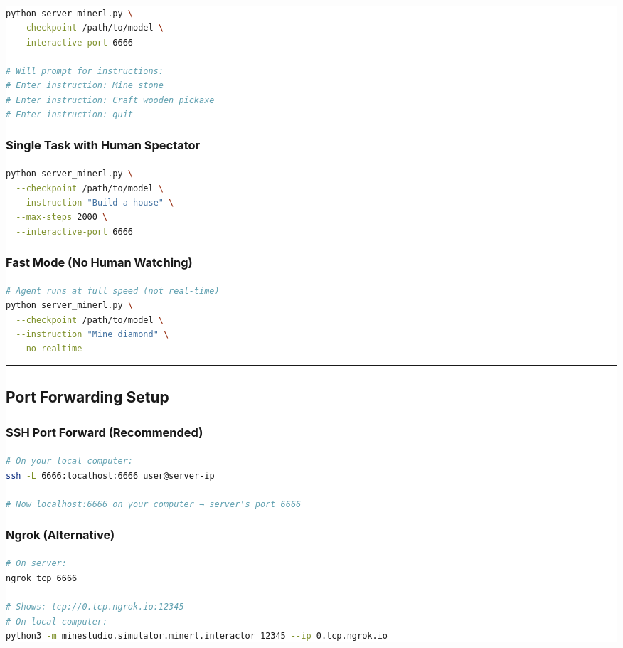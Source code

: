 ```bash
python server_minerl.py \
  --checkpoint /path/to/model \
  --interactive-port 6666

# Will prompt for instructions:
# Enter instruction: Mine stone
# Enter instruction: Craft wooden pickaxe
# Enter instruction: quit
```

### Single Task with Human Spectator

```bash
python server_minerl.py \
  --checkpoint /path/to/model \
  --instruction "Build a house" \
  --max-steps 2000 \
  --interactive-port 6666
```

### Fast Mode (No Human Watching)

```bash
# Agent runs at full speed (not real-time)
python server_minerl.py \
  --checkpoint /path/to/model \
  --instruction "Mine diamond" \
  --no-realtime
```

---

## Port Forwarding Setup

### SSH Port Forward (Recommended)

```bash
# On your local computer:
ssh -L 6666:localhost:6666 user@server-ip

# Now localhost:6666 on your computer → server's port 6666
```

### Ngrok (Alternative)

```bash
# On server:
ngrok tcp 6666

# Shows: tcp://0.tcp.ngrok.io:12345
# On local computer:
python3 -m minestudio.simulator.minerl.interactor 12345 --ip 0.tcp.ngrok.io
```
